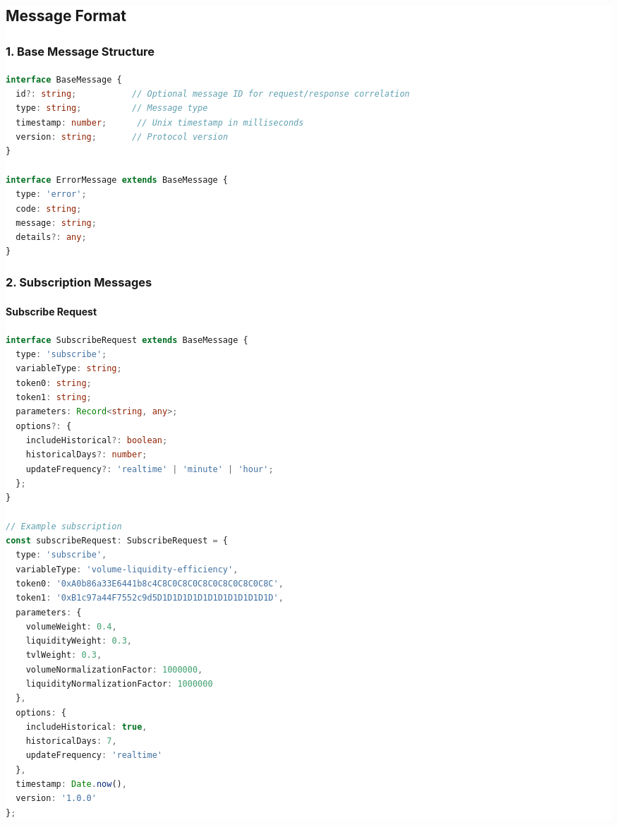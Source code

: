 ## Message Format

### 1. Base Message Structure
```typescript
interface BaseMessage {
  id?: string;           // Optional message ID for request/response correlation
  type: string;          // Message type
  timestamp: number;      // Unix timestamp in milliseconds
  version: string;       // Protocol version
}

interface ErrorMessage extends BaseMessage {
  type: 'error';
  code: string;
  message: string;
  details?: any;
}
```

### 2. Subscription Messages

#### Subscribe Request
```typescript
interface SubscribeRequest extends BaseMessage {
  type: 'subscribe';
  variableType: string;
  token0: string;
  token1: string;
  parameters: Record<string, any>;
  options?: {
    includeHistorical?: boolean;
    historicalDays?: number;
    updateFrequency?: 'realtime' | 'minute' | 'hour';
  };
}

// Example subscription
const subscribeRequest: SubscribeRequest = {
  type: 'subscribe',
  variableType: 'volume-liquidity-efficiency',
  token0: '0xA0b86a33E6441b8c4C8C0C8C0C8C0C8C0C8C0C8C',
  token1: '0xB1c97a44F7552c9d5D1D1D1D1D1D1D1D1D1D1D1D',
  parameters: {
    volumeWeight: 0.4,
    liquidityWeight: 0.3,
    tvlWeight: 0.3,
    volumeNormalizationFactor: 1000000,
    liquidityNormalizationFactor: 1000000
  },
  options: {
    includeHistorical: true,
    historicalDays: 7,
    updateFrequency: 'realtime'
  },
  timestamp: Date.now(),
  version: '1.0.0'
};
```
